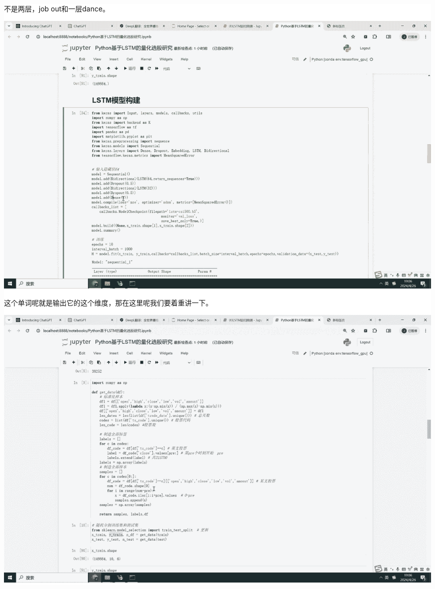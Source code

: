 不是两层，job out和一层dance。

![](img/0508395d102525deb7f0486103f4cfbe_65.png)

这个单词呢就是输出它的这个维度，那在这里呢我们要着重讲一下。

![](img/0508395d102525deb7f0486103f4cfbe_67.png)

